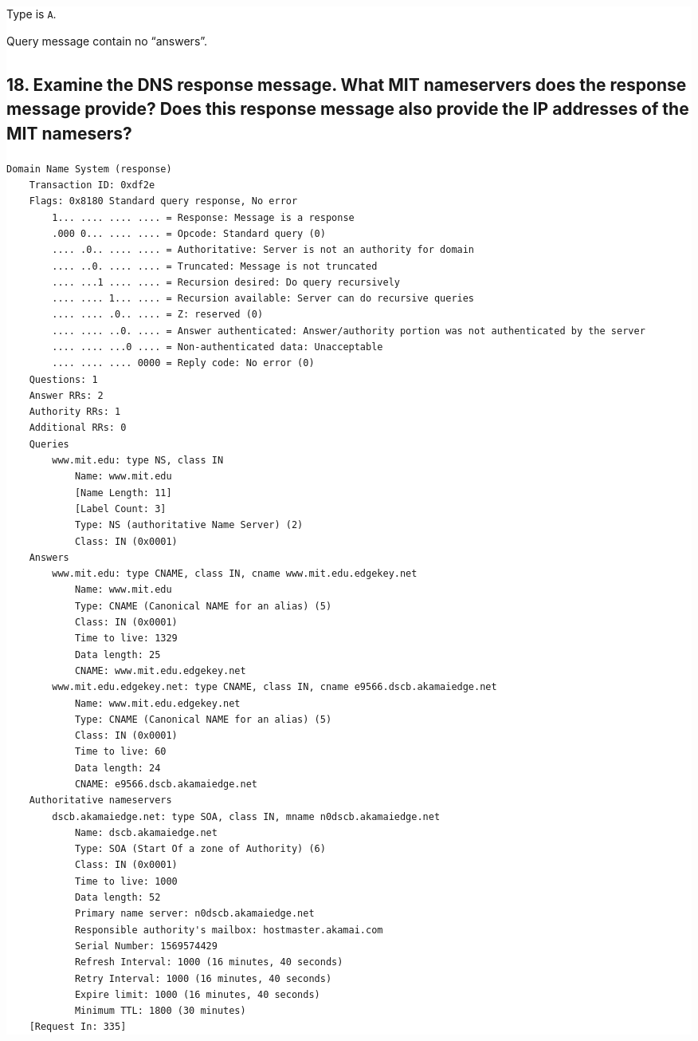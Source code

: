 Type is `A`.

Query message contain no “answers”.

## 18. Examine the DNS response message. What MIT nameservers does the response message provide? Does this response message also provide the IP addresses of the MIT namesers?

```pseudocode
Domain Name System (response)
    Transaction ID: 0xdf2e
    Flags: 0x8180 Standard query response, No error
        1... .... .... .... = Response: Message is a response
        .000 0... .... .... = Opcode: Standard query (0)
        .... .0.. .... .... = Authoritative: Server is not an authority for domain
        .... ..0. .... .... = Truncated: Message is not truncated
        .... ...1 .... .... = Recursion desired: Do query recursively
        .... .... 1... .... = Recursion available: Server can do recursive queries
        .... .... .0.. .... = Z: reserved (0)
        .... .... ..0. .... = Answer authenticated: Answer/authority portion was not authenticated by the server
        .... .... ...0 .... = Non-authenticated data: Unacceptable
        .... .... .... 0000 = Reply code: No error (0)
    Questions: 1
    Answer RRs: 2
    Authority RRs: 1
    Additional RRs: 0
    Queries
        www.mit.edu: type NS, class IN
            Name: www.mit.edu
            [Name Length: 11]
            [Label Count: 3]
            Type: NS (authoritative Name Server) (2)
            Class: IN (0x0001)
    Answers
        www.mit.edu: type CNAME, class IN, cname www.mit.edu.edgekey.net
            Name: www.mit.edu
            Type: CNAME (Canonical NAME for an alias) (5)
            Class: IN (0x0001)
            Time to live: 1329
            Data length: 25
            CNAME: www.mit.edu.edgekey.net
        www.mit.edu.edgekey.net: type CNAME, class IN, cname e9566.dscb.akamaiedge.net
            Name: www.mit.edu.edgekey.net
            Type: CNAME (Canonical NAME for an alias) (5)
            Class: IN (0x0001)
            Time to live: 60
            Data length: 24
            CNAME: e9566.dscb.akamaiedge.net
    Authoritative nameservers
        dscb.akamaiedge.net: type SOA, class IN, mname n0dscb.akamaiedge.net
            Name: dscb.akamaiedge.net
            Type: SOA (Start Of a zone of Authority) (6)
            Class: IN (0x0001)
            Time to live: 1000
            Data length: 52
            Primary name server: n0dscb.akamaiedge.net
            Responsible authority's mailbox: hostmaster.akamai.com
            Serial Number: 1569574429
            Refresh Interval: 1000 (16 minutes, 40 seconds)
            Retry Interval: 1000 (16 minutes, 40 seconds)
            Expire limit: 1000 (16 minutes, 40 seconds)
            Minimum TTL: 1800 (30 minutes)
    [Request In: 335]
```